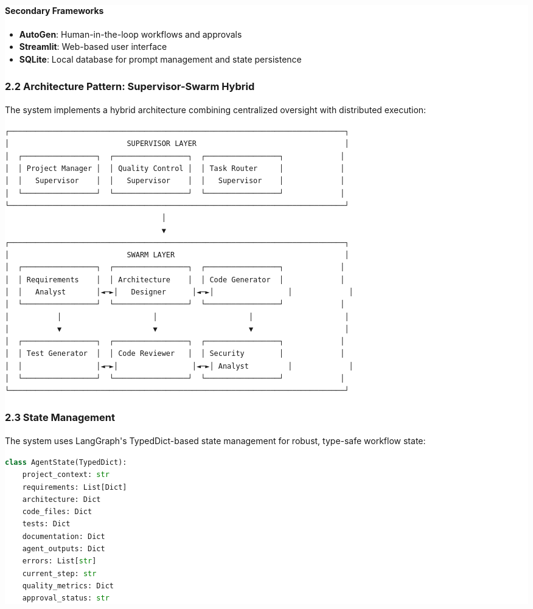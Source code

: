 #### Secondary Frameworks
- **AutoGen**: Human-in-the-loop workflows and approvals
- **Streamlit**: Web-based user interface
- **SQLite**: Local database for prompt management and state persistence

### 2.2 Architecture Pattern: Supervisor-Swarm Hybrid

The system implements a hybrid architecture combining centralized oversight with distributed execution:

```
┌─────────────────────────────────────────────────────────────────────────────┐
│                           SUPERVISOR LAYER                                  │
│  ┌─────────────────┐  ┌─────────────────┐  ┌─────────────────┐             │
│  │ Project Manager │  │ Quality Control │  │ Task Router     │             │
│  │   Supervisor    │  │   Supervisor    │  │   Supervisor    │             │
│  └─────────────────┘  └─────────────────┘  └─────────────────┘             │
└─────────────────────────────────────────────────────────────────────────────┘
                                    │
                                    ▼
┌─────────────────────────────────────────────────────────────────────────────┐
│                           SWARM LAYER                                       │
│  ┌─────────────────┐  ┌─────────────────┐  ┌─────────────────┐             │
│  │ Requirements    │  │ Architecture    │  │ Code Generator  │             │
│  │   Analyst       │◄─►│   Designer      │◄─►│                 │             │
│  └─────────────────┘  └─────────────────┘  └─────────────────┘             │
│           │                     │                     │                     │
│           ▼                     ▼                     ▼                     │
│  ┌─────────────────┐  ┌─────────────────┐  ┌─────────────────┐             │
│  │ Test Generator  │  │ Code Reviewer   │  │ Security        │             │
│  │                 │◄─►│                 │◄─►│ Analyst         │             │
│  └─────────────────┘  └─────────────────┘  └─────────────────┘             │
└─────────────────────────────────────────────────────────────────────────────┘
```

### 2.3 State Management

The system uses LangGraph's TypedDict-based state management for robust, type-safe workflow state:

```python
class AgentState(TypedDict):
    project_context: str
    requirements: List[Dict]
    architecture: Dict
    code_files: Dict
    tests: Dict
    documentation: Dict
    agent_outputs: Dict
    errors: List[str]
    current_step: str
    quality_metrics: Dict
    approval_status: str
```

